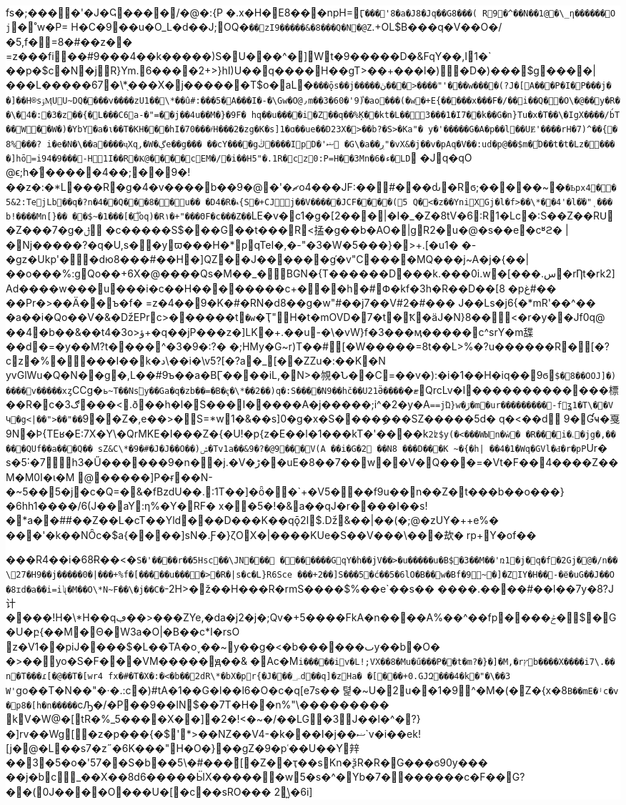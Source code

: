  fs�;����'�J�Ҁ����/�@�:{P �.x�H�E8���npH= `Ӷ���'8�a�J8�Jq��G8���( R9�^��N��1@�\_ƞ������Oj`�˚w�P=
H�C�9��u�O\_L�d��J;OQ�`��zӀ9�����&�8���Q�N�@Z`.+OL$B���q�V��O�/�5,f�=8� #��z�� 
=z���fi��#9���4��k�����)S�U���^�]Wt�9�����D�&FqY��,I1�` �� p�$c�N�jR}Ym.6����2+>}hI)U��q����׸H��gT>��+���l�)�D�)���$g����|���L�����67�\*֖���X�j������T$o�aL\� `���ǭs��j�����ڽ���>����"'���w���� (?J�[A���P�I�P���j��]��H®sۊӍUU~DQ����v����zU1��\*��û#:���5�A���I�-�\Gw�O@٫m��3�60�'9)֩�ao���(�w�+E{����� x���F�/��i��ֺQ��O\�@�� y�R��\�4�:�3�z�� {�L���C6a-�"=��j��4u��M�}�9F�
hq��u����i�Z��q��%Ķ��kt�L��3���1�I7��k��G�n}Tu� x�T��\�IgX����/b́T��W؜��W�)�YbY�a�ι��T�KH���hI�70���҂H���2�zg�K�s]1�ɑ��սe��D23X�>��b?�S>�Ka"� y�'��� ��G�A�p� �l��UɆ'� ���rH�7)^��{�8%���? i�e�N�\��a����ҷXqۭ,�W�ڳe��g��� ��cY����gڭ����IpD�'ޝ
�G\�a��ڔ"�vX&�j��v�pAq�V��:ud�p@�� $m�ⷦD��t�t�Lz�����]hō=i 94�9���҆-H1I��R�Ҝ@����cEM�/�i��H5"�.1R�cz0:P=H��3Mn�6�ء�LD` �Jq�qO
@ϵ;h�֒�����4��;��9�!��z�:�\*L���R�g�4�v����b��9�@�'�ޗo4�� �JF:��#���ԃ�Rϭ;�����~�`�Ҍpx4��5&2:TejLb�� q�?n �4��Q���8��u��
�D4�R�ޑ{S�+CJj��V�����JCF����(5 Q�<�z��YniXGj�l�f>��\*��4'�l�֡�"ͺ���
b!����Mn[}�� ��$~�1���[�֟oq)�R۱�+"���ΘF�c���Z��`LE�v�c1�g�[2���|�I�\_�Z�8tV�6╆:R1�Lc�:S��Z��RՍ �Z���7�g�ݪ
�c�����S$���G��t���R <掹�g��b�AO�|gR2�޼u�@�s��e�cʶϩ� |�Nj�����?�q�U,s��yϖ���H�\*pqTeI�,�-"�3�W�5���}�񊎢>+.[�u1� �-�gz�Ukp'��dю8�� �#��H�]QZ��J������g֬�v"C����MQ���j~A�j�{��\|��o��� %:gQo��+6X�@����Qs�M��\_�BGN�{T������D���k.���0i.w�[���.س�rȠt�rk2]Ad����w���u���i�c��H��������c+���h�#Փ�kf�3h�R��D��[8 
�pغ#�� ��Pr�>��Ӓ��ъ�f� =z�4��9�K�#�RN�d8��g�w"#��j7��V#2�#���
J��Ls�j6{�\*mR'��^��
�a��i�Qo��V�&�ǅEPrc>������t`�w`�Ҭ"H �t�mOVD�7�t┃�Ҟ�ӓJ�N}8��<�r�y��Jf0q@
��4�b��&��t4�3o>ؤ+�q��jP���z�]LK�+.��u-�\�vW}f�3���ӎ�����׷c^srY�m䑜��d�=�y��M?t����^�3�9�:?� �;HMy�G~r)T��#[�W�����=8t��L>%�?u������R�[�?cz�%����I��k�د\��i�\v5?[�?a�\_[��ZZu�:��K�N
yvGlWu�Q�N��g�,L��#9ъ��a�BӶ����iL,�N>�覙�Ն��C=��v�):�i�1��Η�iq��9ϭ`$�8��OOJ]�)����v�� ���xȥ`CCg�`ь~T��Ns֜y��Ga�q�zb��=�B�ҁ�\*��2��)q�:S��  ��N9��hč��U21Ӛ����`�ޓQrcLv�I�������������標��R�c�ګ3���<.ð��h�l�S���I�����A�j�����;i^�2�y�A`==jΏ}w�ڙ�m�ur���������-fʓ1�T\��VԿ�g<|��">��"��`9��Z�,e��>�S =\*w1�&��s]0�ɡ�x�S���� ި���SZ�����5d�
q�<��d
9�Ɠҹ�戛9N� Þ{TEʁ�E:7X�Y\�QrMKE�I���Z�{�U!�p{z�E� �l�1���kT�'����k`2ʫ$y(�<���WЫn�݃w� �R���i�ۦ�jg�,�����QUf��a���Q�� sZ&C\*�9�#�J �J��O��)ݜ�Tv1a��&9�?�@9���V(A ��i�G�2
� �N8
���D���K
~�{�h| ��4�1�Wq�G Vl�Ԁ�r�pP`Ur� s�5˸�7h3�Ű������9�n��j.�V�ڑ��uE�8��7��w��V�Q���=�Vt�F��4����Z��M�M0I�ɩ �M
@�����]P�ɍ ��N-�~5��5�j�c�Q=�&�fBzdU��.: 1T�� ]� ȫ��`+�V5���f9u��n��Z�׵t���b��o���}�6hh1����/6(J��aY:η%�Y�RF� x��5�!�&a��qJ�r����I��s!�\*a��##��Z��L�cT��Yld���D���K��qǭ2I$.ǅ&��|��(�;@�zUY�++e%�
���'�k��NȎc�$a{���� ]sN�.Ƒ�}ζOX�|����KUe�S��V���\���㰦� rp+Y�of��
 
 ���R4��i�68Ɍ��<�`S�'����r��5Hsc��\JN���
�������GqY�h��jV��>�u�����u�B$�3��M��'ռ1�j�q�f�2Gj�@�/n��\27�H9��j�����0�|���+%f�[�����u����>�R�|s�c�Լ}R6Sce
���+2��]S���5�ć��5�6lO�B��w�Bf�9~򎂟�]�ZIY�H��-�ё�uG��J��O�8ɪd�a��i=iʯ�M��O\*N~F��\�j��C�`-2H>�ž��H���R�rmS����$%��e`��s��
����.����#��l��7y�8?J计����!H�\*H��qڢ��>���ZYe,�da�j2�j�;Qv�+5����FkA�n����A%��^��fp����ݲ�䷼$�G�U�բ{��M�Θ�W3a�O|�B��c\*I�rsO
z�V1��piJ����$�L��TA�o˯��~y��g�<�b������ٮy��b�O�
�>��yo�S�F���VM�����ԭ��&
�Ac�M`i�����iv�L!;VX��8�Mu�ű���Ρ��t�m?�}�]�M,�rץb����X����i7\.��n�T���ɾ[�@��T�[wr4
fx�#�T�X�:�<�b��2dR\*�bX�pr{�J���؄d��q]�zHa� �[���+0.GJԶ���4�k�"�\��3W'`go��T�N��"�·�.:c�)#tA�1��G�l��l6�O�c�q[e7s��
텵�~U�2u��1�9^�M�(�Z�{x�8`B��mE�ʲc�v�p8�[h�n�����`cԠ�/�P��9��IN$��7T�H��n%"\���������
kV�W@�[tR�%\_5����Х��]�2�!<�~�/��LG�3J��l�^�?}�]rv��Wg[�z�p���{�$'\*>��NZ��V4-�k���I�j��ޟ`v�i��ek![j�@�L��s7�z˝�6K���"H�O�}��gZ�9�p˓��U��Y辡��3�5�o�'57��S�b��5\�#���ަ[� Z��ҭ��sKn�ѯR�R�G���ϭ90y���
��j�bc\_��X��8d6�����ӸX������w5�s�^�Yb�7�������c�F��G?��(0J����O���U�[�c��sRO��� 2\͍�6i]